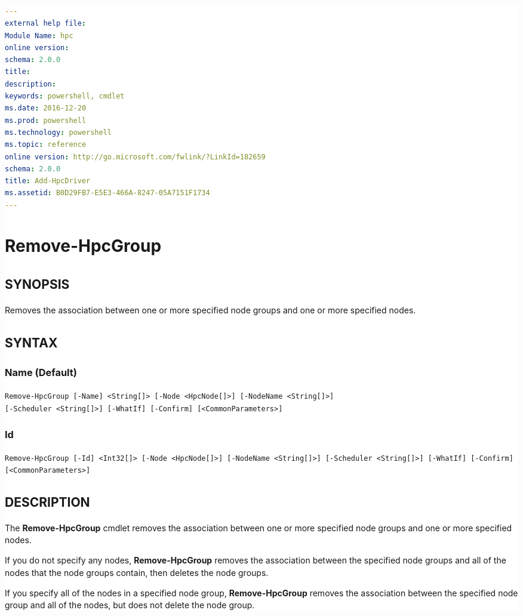 ```yaml
---
external help file:
Module Name: hpc
online version:
schema: 2.0.0
title:
description:
keywords: powershell, cmdlet
ms.date: 2016-12-20
ms.prod: powershell
ms.technology: powershell
ms.topic: reference
online version: http://go.microsoft.com/fwlink/?LinkId=182659
schema: 2.0.0
title: Add-HpcDriver
ms.assetid: B0D29FB7-E5E3-466A-8247-05A7151F1734
---
```


# Remove-HpcGroup

## SYNOPSIS
Removes the association between one or more specified node groups and one or more specified nodes.

## SYNTAX

### Name (Default)
```
Remove-HpcGroup [-Name] <String[]> [-Node <HpcNode[]>] [-NodeName <String[]>]
[-Scheduler <String[]>] [-WhatIf] [-Confirm] [<CommonParameters>]
```

### Id
```
Remove-HpcGroup [-Id] <Int32[]> [-Node <HpcNode[]>] [-NodeName <String[]>] [-Scheduler <String[]>] [-WhatIf] [-Confirm] [<CommonParameters>]
```

## DESCRIPTION
The **Remove-HpcGroup** cmdlet removes the association between one or more specified node groups and one or more specified nodes.

If you do not specify any nodes, **Remove-HpcGroup** removes the association between the specified node groups and all of the nodes that the node groups contain, then deletes the node groups.

If you specify all of the nodes in a specified node group, **Remove-HpcGroup** removes the association between the specified node group and all of the nodes, but does not delete the node group.
